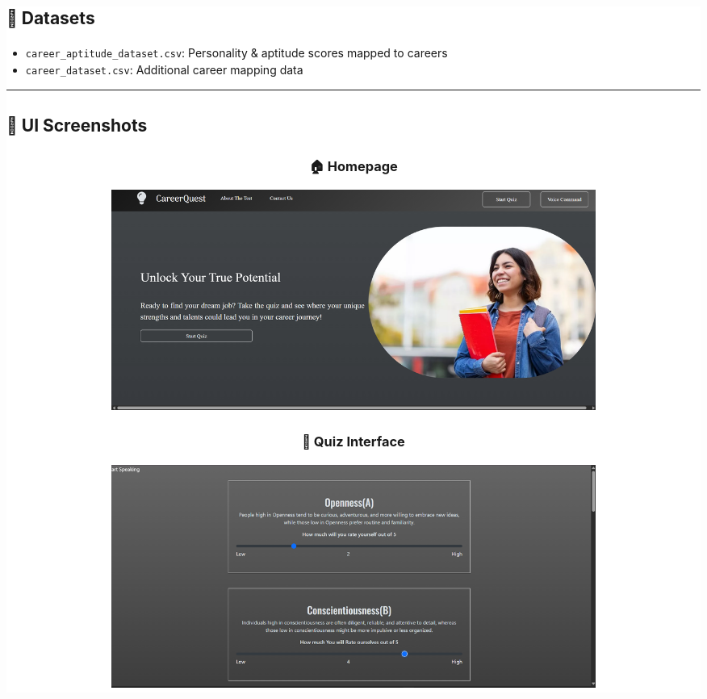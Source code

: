 
## 📁 Datasets

- `career_aptitude_dataset.csv`: Personality & aptitude scores mapped to careers
- `career_dataset.csv`: Additional career mapping data

---

## 🎨 UI Screenshots

<div align="center">
  <h3>🏠 Homepage</h3>
  <img src="static/images/Screenshot 2025-08-25 192109.png" alt="Homepage Screenshot" width="600"/>
  
  <h3>📝 Quiz Interface</h3>
  <img src="static/images/Screenshot 2025-08-25 192124.png" alt="Quiz Screenshot" width="600"/>
  